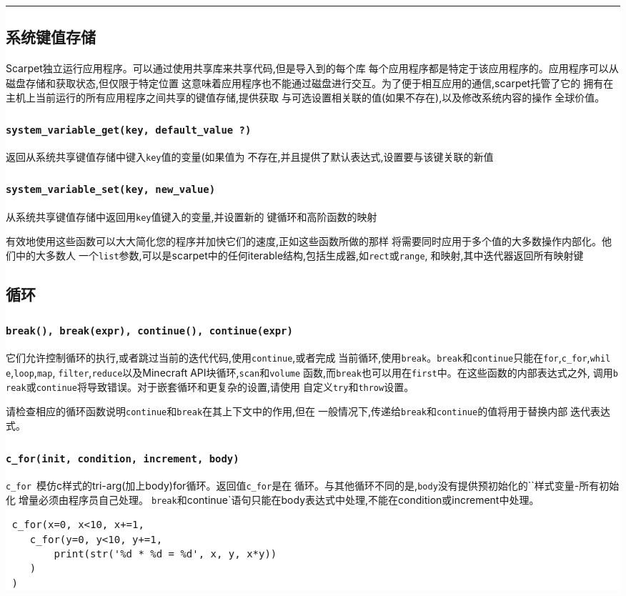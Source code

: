 * * *
 
## 系统键值存储
 
Scarpet独立运行应用程序。可以通过使用共享库来共享代码,但是导入到的每个库
每个应用程序都是特定于该应用程序的。应用程序可以从磁盘存储和获取状态,但仅限于特定位置
这意味着应用程序也不能通过磁盘进行交互。为了便于相互应用的通信,scarpet托管了它的
拥有在主机上当前运行的所有应用程序之间共享的键值存储,提供获取
与可选设置相关联的值(如果不存在),以及修改系统内容的操作
全球价值。
 
### `system_variable_get(key, default_value ?)`
 
返回从系统共享键值存储中键入`key`值的变量(如果值为
不存在,并且提供了默认表达式,设置要与该键关联的新值
 
### `system_variable_set(key, new_value)`
 
从系统共享键值存储中返回用`key`值键入的变量,并设置新的
键循环和高阶函数的映射
 
有效地使用这些函数可以大大简化您的程序并加快它们的速度,正如这些函数所做的那样
将需要同时应用于多个值的大多数操作内部化。他们中的大多数人
一个`list`参数,可以是scarpet中的任何iterable结构,包括生成器,如`rect`或`range`,
和映射,其中迭代器返回所有映射键
 
## 循环
 
### `break(), break(expr), continue(), continue(expr)`
 
它们允许控制循环的执行,或者跳过当前的迭代代码,使用`continue`,或者完成
当前循环,使用`break`。`break`和`continue`只能在`for`,`c_for`,`while`,`loop`,`map`,
`filter`,`reduce`以及Minecraft API块循环,`scan`和`volume`
函数,而`break`也可以用在`first`中。在这些函数的内部表达式之外,
调用`break`或`continue`将导致错误。对于嵌套循环和更复杂的设置,请使用
自定义`try`和`throw`设置。
 
请检查相应的循环函数说明`continue`和`break`在其上下文中的作用,但在
一般情况下,传递给`break`和`continue`的值将用于替换内部
迭代表达式。
 
### `c_for(init, condition, increment, body)`
 
`c_for `模仿c样式的tri-arg(加上body)for循环。返回值`c_for`是在
循环。与其他循环不同的是,`body`没有提供预初始化的``样式变量-所有初始化
增量必须由程序员自己处理。
`break`和continue`语句只能在body表达式中处理,不能在condition或increment中处理。
 
<pre>
 c_for(x=0, x<10, x+=1,
    c_for(y=0, y<10, y+=1,
        print(str('%d * %d = %d', x, y, x*y))
    )
 )
</pre>
 